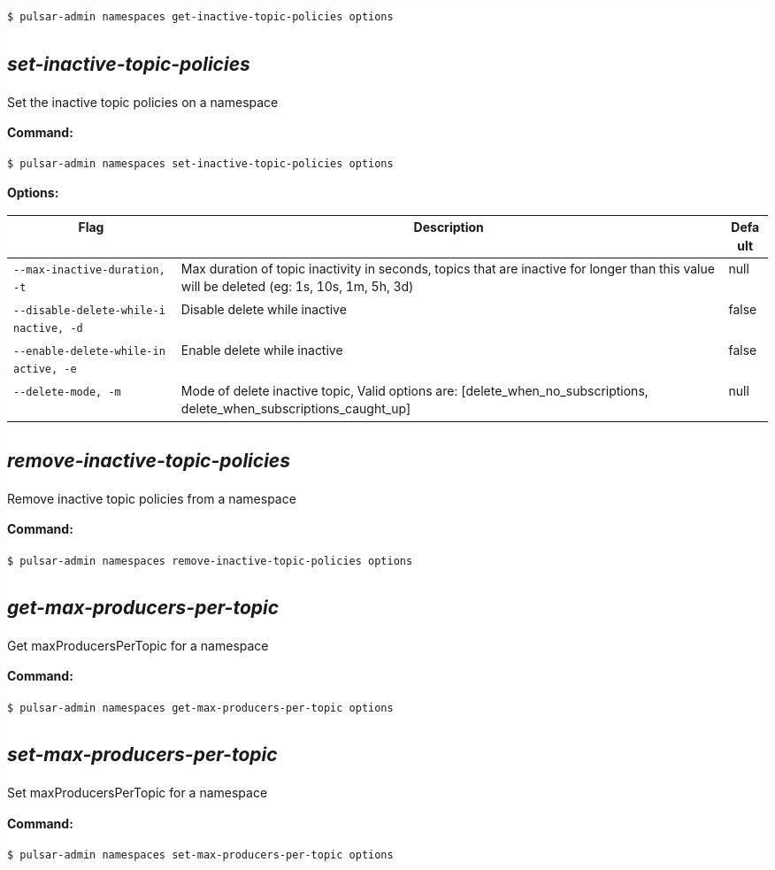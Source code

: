 ```shell
$ pulsar-admin namespaces get-inactive-topic-policies options
```



## <em>set-inactive-topic-policies</em>

Set the inactive topic policies on a namespace

**Command:**

```shell
$ pulsar-admin namespaces set-inactive-topic-policies options
```

**Options:**

|Flag|Description|Default|
|---|---|---|
| `--max-inactive-duration, -t` | Max duration of topic inactivity in seconds, topics that are inactive for longer than this value will be deleted (eg: 1s, 10s, 1m, 5h, 3d)|null||
| `--disable-delete-while-inactive, -d` | Disable delete while inactive|false||
| `--enable-delete-while-inactive, -e` | Enable delete while inactive|false||
| `--delete-mode, -m` | Mode of delete inactive topic, Valid options are: [delete_when_no_subscriptions, delete_when_subscriptions_caught_up]|null||


## <em>remove-inactive-topic-policies</em>

Remove inactive topic policies from a namespace

**Command:**

```shell
$ pulsar-admin namespaces remove-inactive-topic-policies options
```



## <em>get-max-producers-per-topic</em>

Get maxProducersPerTopic for a namespace

**Command:**

```shell
$ pulsar-admin namespaces get-max-producers-per-topic options
```



## <em>set-max-producers-per-topic</em>

Set maxProducersPerTopic for a namespace

**Command:**

```shell
$ pulsar-admin namespaces set-max-producers-per-topic options
```
